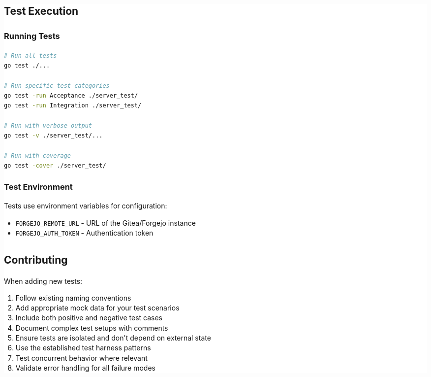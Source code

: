 ## Test Execution

### Running Tests
```bash
# Run all tests
go test ./...

# Run specific test categories
go test -run Acceptance ./server_test/
go test -run Integration ./server_test/

# Run with verbose output
go test -v ./server_test/...

# Run with coverage
go test -cover ./server_test/
```

### Test Environment
Tests use environment variables for configuration:
- `FORGEJO_REMOTE_URL` - URL of the Gitea/Forgejo instance
- `FORGEJO_AUTH_TOKEN` - Authentication token

## Contributing

When adding new tests:
1. Follow existing naming conventions
2. Add appropriate mock data for your test scenarios
3. Include both positive and negative test cases
4. Document complex test setups with comments
5. Ensure tests are isolated and don't depend on external state
6. Use the established test harness patterns
7. Test concurrent behavior where relevant
8. Validate error handling for all failure modes